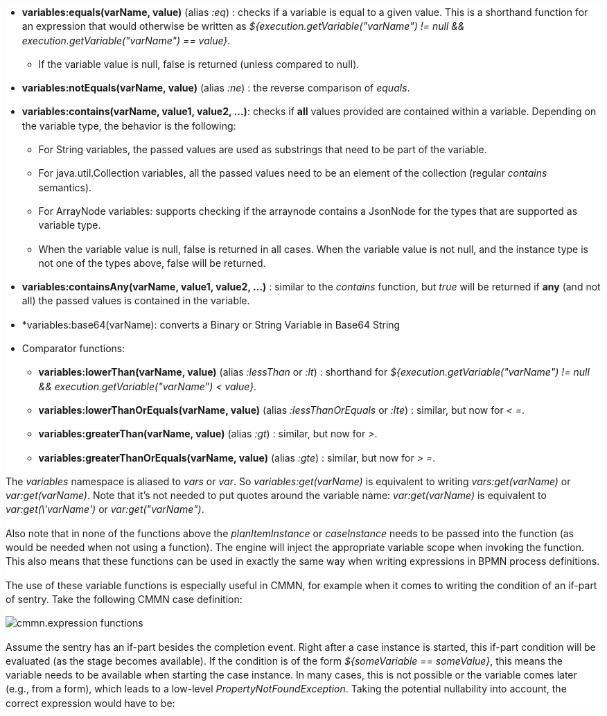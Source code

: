 -   **variables:equals(varName, value)** (alias *:eq*) : checks if a variable is equal to a given value. This is a shorthand function for an expression that would otherwise be written as *${execution.getVariable("varName") != null && execution.getVariable("varName") == value}*.

    -   If the variable value is null, false is returned (unless compared to null).

-   **variables:notEquals(varName, value)** (alias *:ne*) : the reverse comparison of *equals*.

-   **variables:contains(varName, value1, value2, …​)**: checks if **all** values provided are contained within a variable. Depending on the variable type, the behavior is the following:

    -   For String variables, the passed values are used as substrings that need to be part of the variable.

    -   For java.util.Collection variables, all the passed values need to be an element of the collection (regular *contains* semantics).

    -   For ArrayNode variables: supports checking if the arraynode contains a JsonNode for the types that are supported as variable type.

    -   When the variable value is null, false is returned in all cases. When the variable value is not null, and the instance type is not one of the types above, false will be returned.

-   **variables:containsAny(varName, value1, value2, …​)** : similar to the *contains* function, but *true* will be returned if **any** (and not all) the passed values is contained in the variable.

-   \*variables:base64(varName): converts a Binary or String Variable in Base64 String

-   Comparator functions:

    -   **variables:lowerThan(varName, value)** (alias *:lessThan* or *:lt*) : shorthand for *${execution.getVariable("varName") != null && execution.getVariable("varName") &lt; value}*.

    -   **variables:lowerThanOrEquals(varName, value)** (alias *:lessThanOrEquals* or *:lte*) : similar, but now for *&lt; =*.

    -   **variables:greaterThan(varName, value)** (alias *:gt*) : similar, but now for *&gt;*.

    -   **variables:greaterThanOrEquals(varName, value)** (alias *:gte*) : similar, but now for *&gt; =*.

The *variables* namespace is aliased to *vars* or *var*. So *variables:get(varName)* is equivalent to writing *vars:get(varName)* or *var:get(varName)*. Note that it’s not needed to put quotes around the variable name: *var:get(varName)* is equivalent to *var:get(\\'varName')* or *var:get("varName")*.

Also note that in none of the functions above the *planItemInstance* or *caseInstance* needs to be passed into the function (as would be needed when not using a function). The engine will inject the appropriate variable scope when invoking the function. This also means that these functions can be used in exactly the same way when writing expressions in BPMN process definitions.

The use of these variable functions is especially useful in CMMN, for example when it comes to writing the condition of an if-part of sentry. Take the following CMMN case definition:

![cmmn.expression functions](assets/cmmn/cmmn.expression-functions.png)

Assume the sentry has an if-part besides the completion event. Right after a case instance is started, this if-part condition will be evaluated (as the stage becomes available). If the condition is of the form *${someVariable == someValue}*, this means the variable needs to be available when starting the case instance. In many cases, this is not possible or the variable comes later (e.g., from a form), which leads to a low-level *PropertyNotFoundException*. Taking the potential nullability into account, the correct expression would have to be:
